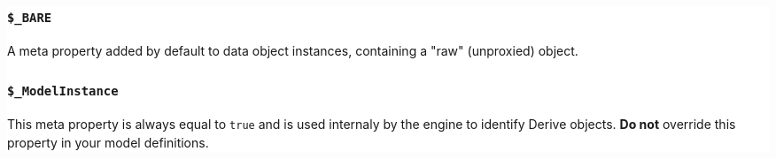 ### `$_BARE`
A meta property added by default to data object instances, containing a "raw" (unproxied) object.

### `$_ModelInstance`
This meta property is always equal to `true` and is used internaly by the engine to identify Derive objects. **Do not** override this property in your model definitions.
